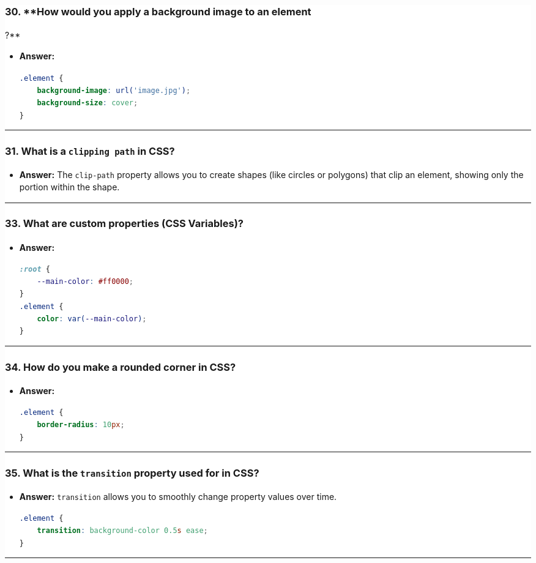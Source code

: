 ### 30. **How would you apply a background image to an element

?**
   - **Answer:**
     ```css
     .element {
         background-image: url('image.jpg');
         background-size: cover;
     }
     ```

---

### 31. **What is a `clipping path` in CSS?**
   - **Answer:** The `clip-path` property allows you to create shapes (like circles or polygons) that clip an element, showing only the portion within the shape.

---

### 33. **What are custom properties (CSS Variables)?**
   - **Answer:**
     ```css
     :root {
         --main-color: #ff0000;
     }
     .element {
         color: var(--main-color);
     }
     ```

---

### 34. **How do you make a rounded corner in CSS?**
   - **Answer:**
     ```css
     .element {
         border-radius: 10px;
     }
     ```

---

### 35. **What is the `transition` property used for in CSS?**
   - **Answer:** `transition` allows you to smoothly change property values over time.
     ```css
     .element {
         transition: background-color 0.5s ease;
     }
     ```

---